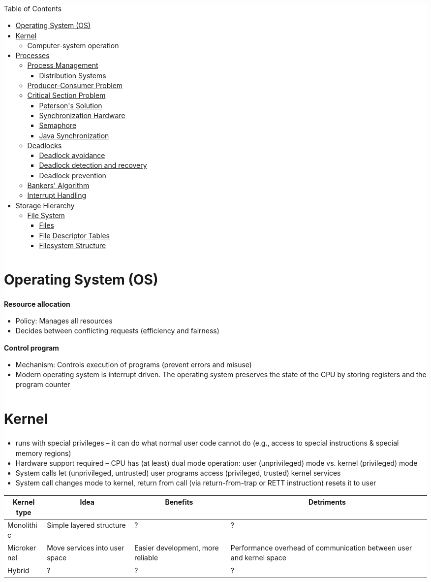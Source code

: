 Table of Contents
- [Operating System (OS)](#operating-system-os)
- [Kernel](#kernel)
  - [Computer-system operation](#computer-system-operation)
- [Processes](#processes)
  - [Process Management](#process-management)
    - [Distribution Systems](#distribution-systems)
  - [Producer-Consumer Problem](#producer-consumer-problem)
  - [Critical Section Problem](#critical-section-problem)
    - [Peterson's Solution](#petersons-solution)
    - [Synchronization Hardware](#synchronization-hardware)
    - [Semaphore](#semaphore)
    - [Java Synchronization](#java-synchronization)
  - [Deadlocks](#deadlocks)
    - [Deadlock avoidance](#deadlock-avoidance)
    - [Deadlock detection and recovery](#deadlock-detection-and-recovery)
    - [Deadlock prevention](#deadlock-prevention)
  - [Bankers' Algorithm](#bankers-algorithm)
  - [Interrupt Handling](#interrupt-handling)
- [Storage Hierarchy](#storage-hierarchy)
  - [File System](#file-system)
    - [Files](#files)
    - [File Descriptor Tables](#file-descriptor-tables)
    - [Filesystem Structure](#filesystem-structure)

# Operating System (OS)

**Resource allocation**

* Policy: Manages all resources
* Decides between conflicting requests (efficiency and fairness)

**Control program**

* Mechanism: Controls execution of programs (prevent errors and misuse)
* Modern operating system is interrupt driven. The operating system preserves the state of the CPU by storing registers and the program counter

# Kernel

* runs with special privileges – it can do what normal user code cannot do (e.g., access to special instructions & special memory regions)
* Hardware support required – CPU has (at least) dual mode operation: user (unprivileged) mode vs. kernel (privileged) mode
* System calls let (unprivileged, untrusted) user programs access (privileged, trusted) kernel services
* System call changes mode to kernel, return from call (via return-from-trap or RETT instruction) resets it to user

| Kernel type | Idea                          | Benefits                          | Detriments                                                          |
| ----------- | ----------------------------- | --------------------------------- | ------------------------------------------------------------------- |
| Monolithic  | Simple layered structure      | ?                                 | ?                                                                   |
| Microkernel | Move services into user space | Easier development, more reliable | Performance overhead of communication between user and kernel space |
| Hybrid      | ?                             | ?                                 | ?                                                                   |
